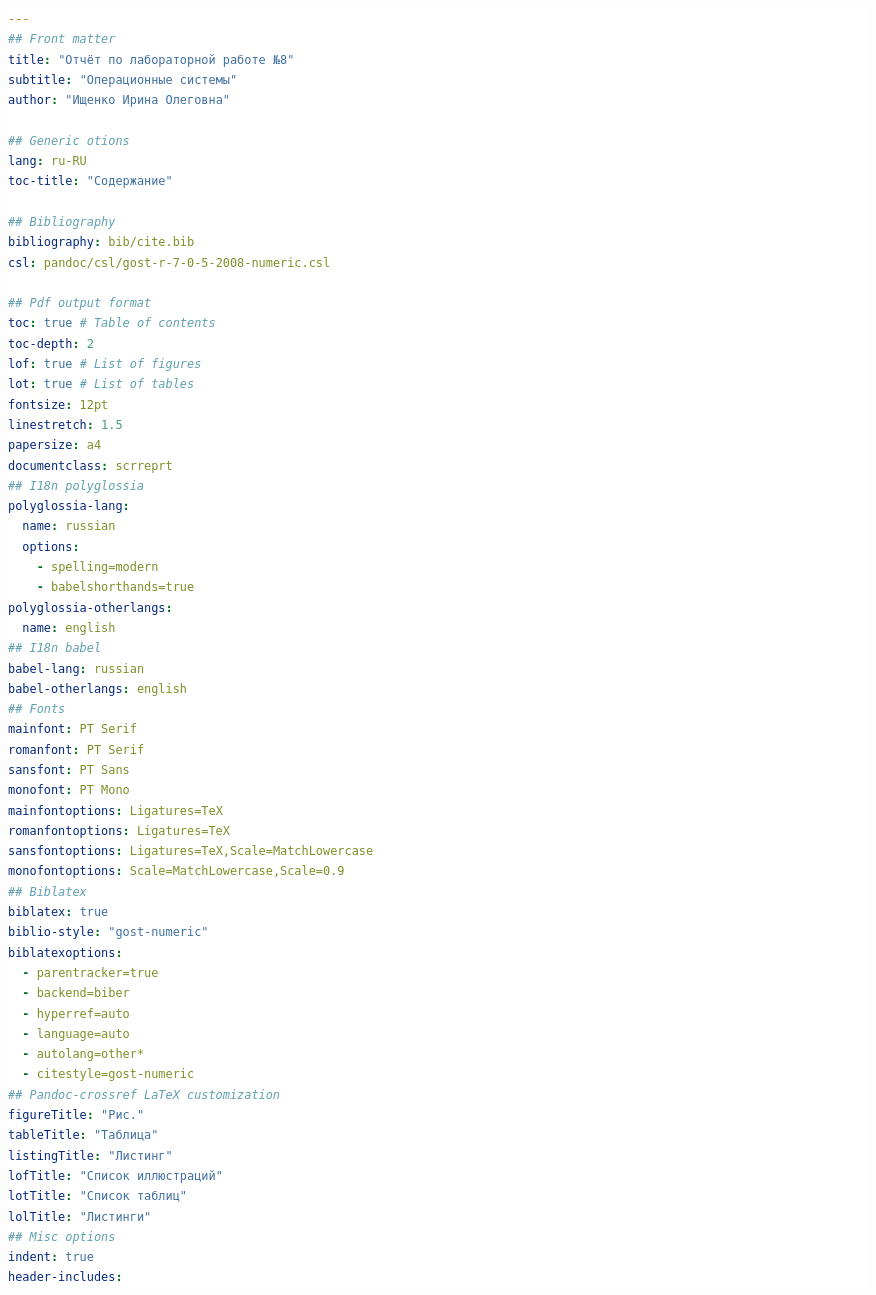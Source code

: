 ```yaml
---
## Front matter
title: "Отчёт по лабораторной работе №8"
subtitle: "Операционные системы"
author: "Ищенко Ирина Олеговна"

## Generic otions
lang: ru-RU
toc-title: "Содержание"

## Bibliography
bibliography: bib/cite.bib
csl: pandoc/csl/gost-r-7-0-5-2008-numeric.csl

## Pdf output format
toc: true # Table of contents
toc-depth: 2
lof: true # List of figures
lot: true # List of tables
fontsize: 12pt
linestretch: 1.5
papersize: a4
documentclass: scrreprt
## I18n polyglossia
polyglossia-lang:
  name: russian
  options:
	- spelling=modern
	- babelshorthands=true
polyglossia-otherlangs:
  name: english
## I18n babel
babel-lang: russian
babel-otherlangs: english
## Fonts
mainfont: PT Serif
romanfont: PT Serif
sansfont: PT Sans
monofont: PT Mono
mainfontoptions: Ligatures=TeX
romanfontoptions: Ligatures=TeX
sansfontoptions: Ligatures=TeX,Scale=MatchLowercase
monofontoptions: Scale=MatchLowercase,Scale=0.9
## Biblatex
biblatex: true
biblio-style: "gost-numeric"
biblatexoptions:
  - parentracker=true
  - backend=biber
  - hyperref=auto
  - language=auto
  - autolang=other*
  - citestyle=gost-numeric
## Pandoc-crossref LaTeX customization
figureTitle: "Рис."
tableTitle: "Таблица"
listingTitle: "Листинг"
lofTitle: "Список иллюстраций"
lotTitle: "Список таблиц"
lolTitle: "Листинги"
## Misc options
indent: true
header-includes:
```